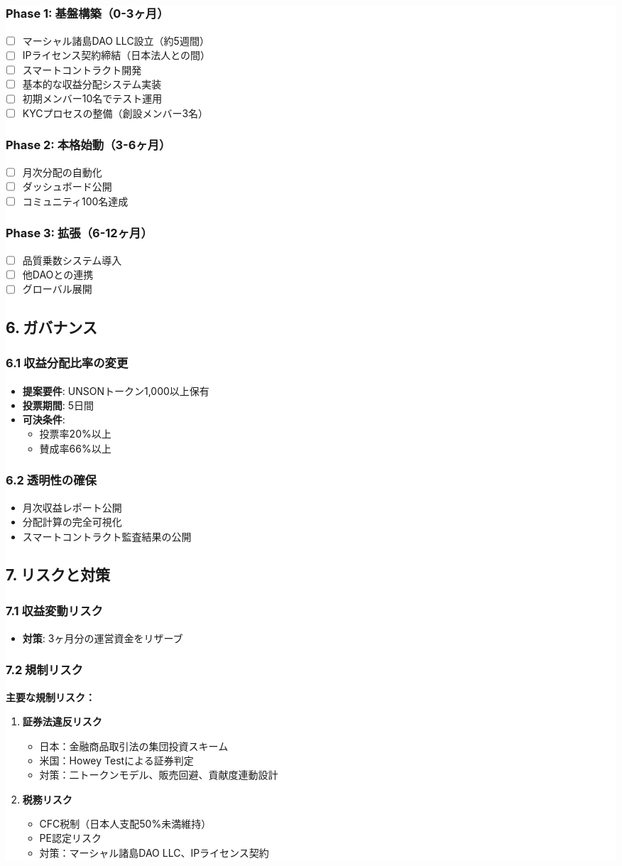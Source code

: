 ### Phase 1: 基盤構築（0-3ヶ月）
- [ ] マーシャル諸島DAO LLC設立（約5週間）
- [ ] IPライセンス契約締結（日本法人との間）
- [ ] スマートコントラクト開発
- [ ] 基本的な収益分配システム実装
- [ ] 初期メンバー10名でテスト運用
- [ ] KYCプロセスの整備（創設メンバー3名）

### Phase 2: 本格始動（3-6ヶ月）
- [ ] 月次分配の自動化
- [ ] ダッシュボード公開
- [ ] コミュニティ100名達成

### Phase 3: 拡張（6-12ヶ月）
- [ ] 品質乗数システム導入
- [ ] 他DAOとの連携
- [ ] グローバル展開

## 6. ガバナンス

### 6.1 収益分配比率の変更

- **提案要件**: UNSONトークン1,000以上保有
- **投票期間**: 5日間
- **可決条件**: 
  - 投票率20%以上
  - 賛成率66%以上

### 6.2 透明性の確保

- 月次収益レポート公開
- 分配計算の完全可視化
- スマートコントラクト監査結果の公開

## 7. リスクと対策

### 7.1 収益変動リスク
- **対策**: 3ヶ月分の運営資金をリザーブ

### 7.2 規制リスク

**主要な規制リスク：**
1. **証券法違反リスク**
   - 日本：金融商品取引法の集団投資スキーム
   - 米国：Howey Testによる証券判定
   - 対策：二トークンモデル、販売回避、貢献度連動設計

2. **税務リスク**
   - CFC税制（日本人支配50%未満維持）
   - PE認定リスク
   - 対策：マーシャル諸島DAO LLC、IPライセンス契約
